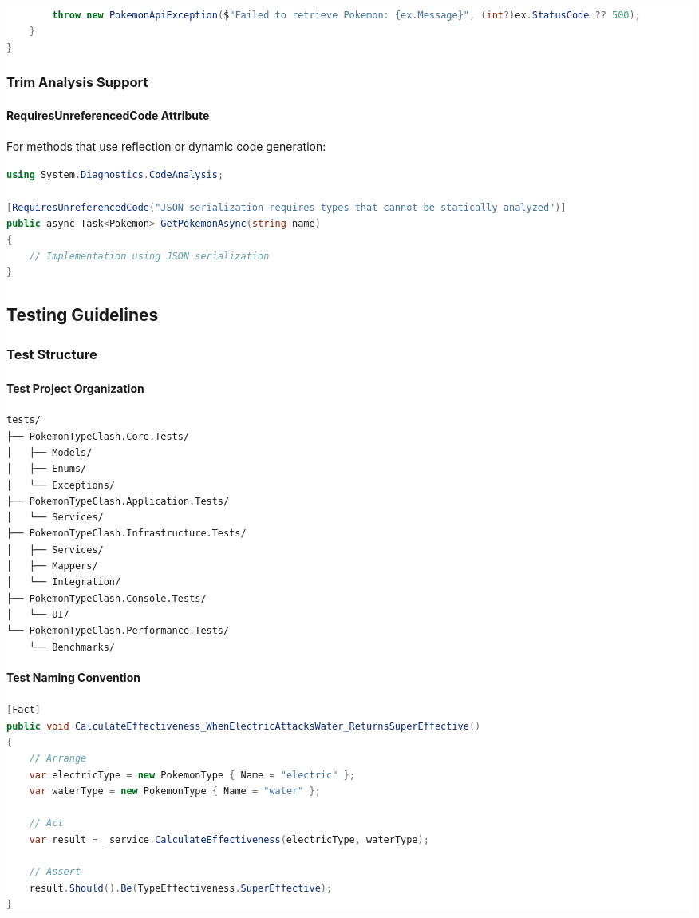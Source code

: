 ```csharp
        throw new PokemonApiException($"Failed to retrieve Pokemon: {ex.Message}", (int?)ex.StatusCode ?? 500);
    }
}
```

### Trim Analysis Support

#### RequiresUnreferencedCode Attribute
For methods that use reflection or dynamic code generation:

```csharp
using System.Diagnostics.CodeAnalysis;

[RequiresUnreferencedCode("JSON serialization requires types that cannot be statically analyzed")]
public async Task<Pokemon> GetPokemonAsync(string name)
{
    // Implementation using JSON serialization
}
```

## Testing Guidelines

### Test Structure

#### Test Project Organization
```
tests/
├── PokemonTypeClash.Core.Tests/
│   ├── Models/
│   ├── Enums/
│   └── Exceptions/
├── PokemonTypeClash.Application.Tests/
│   └── Services/
├── PokemonTypeClash.Infrastructure.Tests/
│   ├── Services/
│   ├── Mappers/
│   └── Integration/
├── PokemonTypeClash.Console.Tests/
│   └── UI/
└── PokemonTypeClash.Performance.Tests/
    └── Benchmarks/
```

#### Test Naming Convention
```csharp
[Fact]
public void CalculateEffectiveness_WhenElectricAttacksWater_ReturnsSuperEffective()
{
    // Arrange
    var electricType = new PokemonType { Name = "electric" };
    var waterType = new PokemonType { Name = "water" };
    
    // Act
    var result = _service.CalculateEffectiveness(electricType, waterType);
    
    // Assert
    result.Should().Be(TypeEffectiveness.SuperEffective);
}
```

